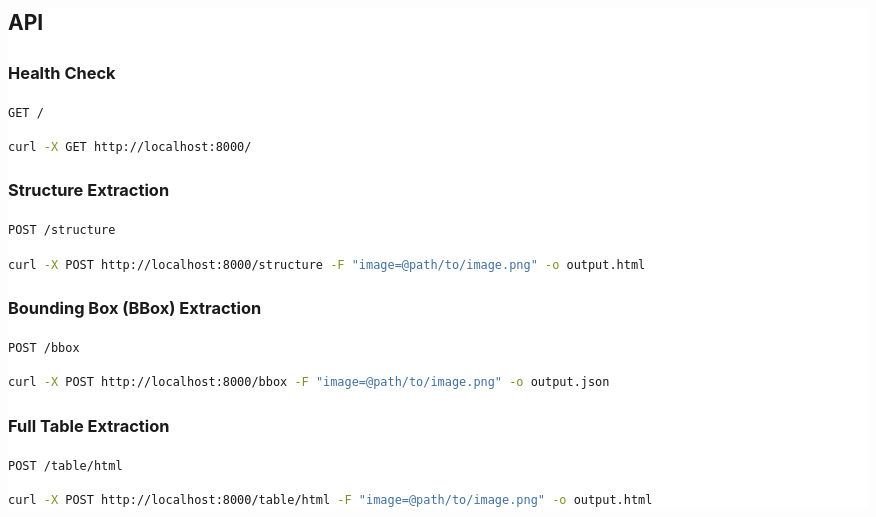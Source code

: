 ## API

### Health Check

`GET /`

```bash
curl -X GET http://localhost:8000/
```

### Structure Extraction

`POST /structure`

```bash
curl -X POST http://localhost:8000/structure -F "image=@path/to/image.png" -o output.html
```

### Bounding Box (BBox) Extraction

`POST /bbox`

```bash
curl -X POST http://localhost:8000/bbox -F "image=@path/to/image.png" -o output.json
```

### Full Table Extraction

`POST /table/html`

```bash
curl -X POST http://localhost:8000/table/html -F "image=@path/to/image.png" -o output.html
```

